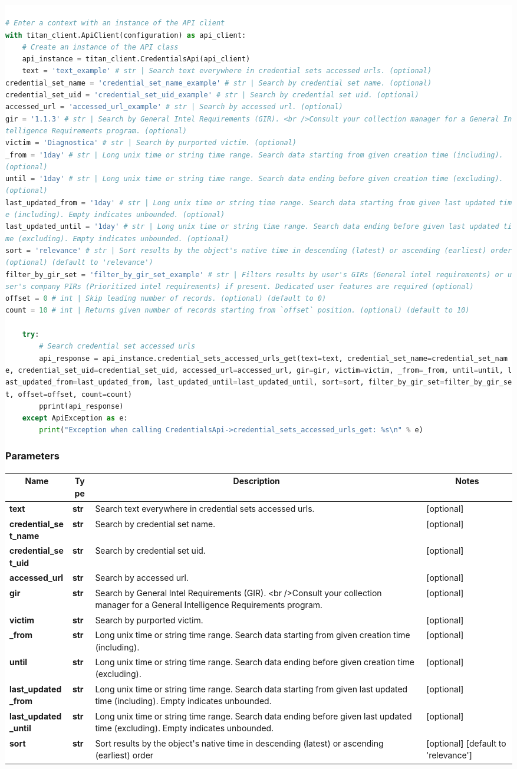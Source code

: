 ```python

# Enter a context with an instance of the API client
with titan_client.ApiClient(configuration) as api_client:
    # Create an instance of the API class
    api_instance = titan_client.CredentialsApi(api_client)
    text = 'text_example' # str | Search text everywhere in credential sets accessed urls. (optional)
credential_set_name = 'credential_set_name_example' # str | Search by credential set name. (optional)
credential_set_uid = 'credential_set_uid_example' # str | Search by credential set uid. (optional)
accessed_url = 'accessed_url_example' # str | Search by accessed url. (optional)
gir = '1.1.3' # str | Search by General Intel Requirements (GIR). <br />Consult your collection manager for a General Intelligence Requirements program. (optional)
victim = 'Diagnostica' # str | Search by purported victim. (optional)
_from = '1day' # str | Long unix time or string time range. Search data starting from given creation time (including). (optional)
until = '1day' # str | Long unix time or string time range. Search data ending before given creation time (excluding). (optional)
last_updated_from = '1day' # str | Long unix time or string time range. Search data starting from given last updated time (including). Empty indicates unbounded. (optional)
last_updated_until = '1day' # str | Long unix time or string time range. Search data ending before given last updated time (excluding). Empty indicates unbounded. (optional)
sort = 'relevance' # str | Sort results by the object's native time in descending (latest) or ascending (earliest) order (optional) (default to 'relevance')
filter_by_gir_set = 'filter_by_gir_set_example' # str | Filters results by user's GIRs (General intel requirements) or user's company PIRs (Prioritized intel requirements) if present. Dedicated user features are required (optional)
offset = 0 # int | Skip leading number of records. (optional) (default to 0)
count = 10 # int | Returns given number of records starting from `offset` position. (optional) (default to 10)

    try:
        # Search credential set accessed urls
        api_response = api_instance.credential_sets_accessed_urls_get(text=text, credential_set_name=credential_set_name, credential_set_uid=credential_set_uid, accessed_url=accessed_url, gir=gir, victim=victim, _from=_from, until=until, last_updated_from=last_updated_from, last_updated_until=last_updated_until, sort=sort, filter_by_gir_set=filter_by_gir_set, offset=offset, count=count)
        pprint(api_response)
    except ApiException as e:
        print("Exception when calling CredentialsApi->credential_sets_accessed_urls_get: %s\n" % e)
```

### Parameters

Name | Type | Description  | Notes
------------- | ------------- | ------------- | -------------
 **text** | **str**| Search text everywhere in credential sets accessed urls. | [optional] 
 **credential_set_name** | **str**| Search by credential set name. | [optional] 
 **credential_set_uid** | **str**| Search by credential set uid. | [optional] 
 **accessed_url** | **str**| Search by accessed url. | [optional] 
 **gir** | **str**| Search by General Intel Requirements (GIR). &lt;br /&gt;Consult your collection manager for a General Intelligence Requirements program. | [optional] 
 **victim** | **str**| Search by purported victim. | [optional] 
 **_from** | **str**| Long unix time or string time range. Search data starting from given creation time (including). | [optional] 
 **until** | **str**| Long unix time or string time range. Search data ending before given creation time (excluding). | [optional] 
 **last_updated_from** | **str**| Long unix time or string time range. Search data starting from given last updated time (including). Empty indicates unbounded. | [optional] 
 **last_updated_until** | **str**| Long unix time or string time range. Search data ending before given last updated time (excluding). Empty indicates unbounded. | [optional] 
 **sort** | **str**| Sort results by the object&#39;s native time in descending (latest) or ascending (earliest) order | [optional] [default to &#39;relevance&#39;]